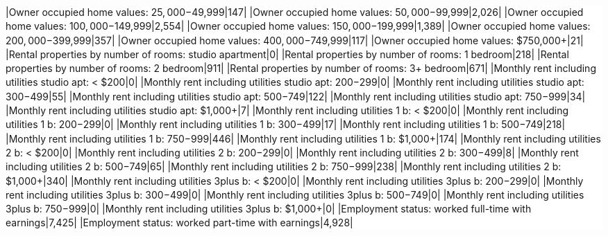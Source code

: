 |Owner occupied home values: $25,000-$49,999|147|
|Owner occupied home values: $50,000-$99,999|2,026|
|Owner occupied home values: $100,000-$149,999|2,554|
|Owner occupied home values: $150,000-$199,999|1,389|
|Owner occupied home values: $200,000-$399,999|357|
|Owner occupied home values: $400,000-$749,999|117|
|Owner occupied home values: $750,000+|21|
|Rental properties by number of rooms: studio apartment|0|
|Rental properties by number of rooms: 1 bedroom|218|
|Rental properties by number of rooms: 2 bedroom|911|
|Rental properties by number of rooms: 3+ bedroom|671|
|Monthly rent including utilities studio apt: < $200|0|
|Monthly rent including utilities studio apt: $200-$299|0|
|Monthly rent including utilities studio apt: $300-$499|55|
|Monthly rent including utilities studio apt: $500-$749|122|
|Monthly rent including utilities studio apt: $750-$999|34|
|Monthly rent including utilities studio apt: $1,000+|7|
|Monthly rent including utilities 1 b: < $200|0|
|Monthly rent including utilities 1 b: $200-$299|0|
|Monthly rent including utilities 1 b: $300-$499|17|
|Monthly rent including utilities 1 b: $500-$749|218|
|Monthly rent including utilities 1 b: $750-$999|446|
|Monthly rent including utilities 1 b: $1,000+|174|
|Monthly rent including utilities 2 b: < $200|0|
|Monthly rent including utilities 2 b: $200-$299|0|
|Monthly rent including utilities 2 b: $300-$499|8|
|Monthly rent including utilities 2 b: $500-$749|65|
|Monthly rent including utilities 2 b: $750-$999|238|
|Monthly rent including utilities 2 b: $1,000+|340|
|Monthly rent including utilities 3plus b: < $200|0|
|Monthly rent including utilities 3plus b: $200-$299|0|
|Monthly rent including utilities 3plus b: $300-$499|0|
|Monthly rent including utilities 3plus b: $500-$749|0|
|Monthly rent including utilities 3plus b: $750-$999|0|
|Monthly rent including utilities 3plus b: $1,000+|0|
|Employment status: worked full-time with earnings|7,425|
|Employment status: worked part-time with earnings|4,928|